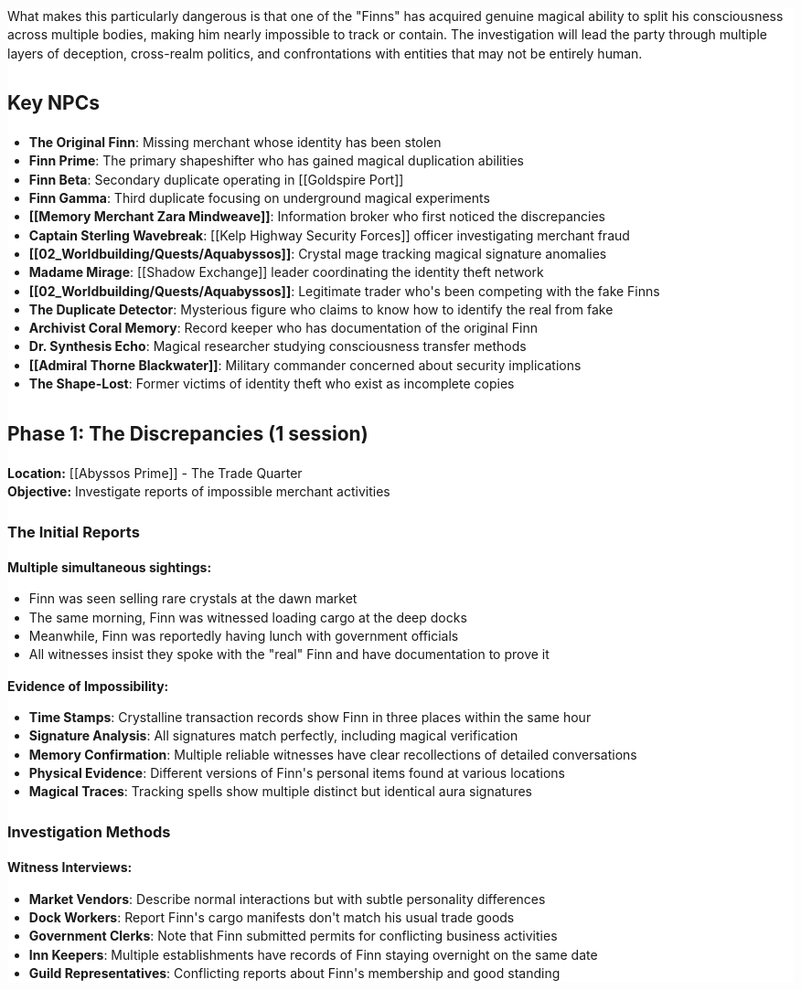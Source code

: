 What makes this particularly dangerous is that one of the "Finns" has acquired genuine magical ability to split his consciousness across multiple bodies, making him nearly impossible to track or contain. The investigation will lead the party through multiple layers of deception, cross-realm politics, and confrontations with entities that may not be entirely human.

## Key NPCs
- **The Original Finn**: Missing merchant whose identity has been stolen
- **Finn Prime**: The primary shapeshifter who has gained magical duplication abilities
- **Finn Beta**: Secondary duplicate operating in [[Goldspire Port]]
- **Finn Gamma**: Third duplicate focusing on underground magical experiments
- **[[Memory Merchant Zara Mindweave]]**: Information broker who first noticed the discrepancies
- **Captain Sterling Wavebreak**: [[Kelp Highway Security Forces]] officer investigating merchant fraud
- **[[02_Worldbuilding/Quests/Aquabyssos]]**: Crystal mage tracking magical signature anomalies
- **Madame Mirage**: [[Shadow Exchange]] leader coordinating the identity theft network
- **[[02_Worldbuilding/Quests/Aquabyssos]]**: Legitimate trader who's been competing with the fake Finns
- **The Duplicate Detector**: Mysterious figure who claims to know how to identify the real from fake
- **Archivist Coral Memory**: Record keeper who has documentation of the original Finn
- **Dr. Synthesis Echo**: Magical researcher studying consciousness transfer methods
- **[[Admiral Thorne Blackwater]]**: Military commander concerned about security implications
- **The Shape-Lost**: Former victims of identity theft who exist as incomplete copies

## Phase 1: The Discrepancies (1 session)
**Location:** [[Abyssos Prime]] - The Trade Quarter  
**Objective:** Investigate reports of impossible merchant activities

### The Initial Reports
**Multiple simultaneous sightings:**
- Finn was seen selling rare crystals at the dawn market
- The same morning, Finn was witnessed loading cargo at the deep docks
- Meanwhile, Finn was reportedly having lunch with government officials
- All witnesses insist they spoke with the "real" Finn and have documentation to prove it

**Evidence of Impossibility:**
- **Time Stamps**: Crystalline transaction records show Finn in three places within the same hour
- **Signature Analysis**: All signatures match perfectly, including magical verification
- **Memory Confirmation**: Multiple reliable witnesses have clear recollections of detailed conversations
- **Physical Evidence**: Different versions of Finn's personal items found at various locations
- **Magical Traces**: Tracking spells show multiple distinct but identical aura signatures

### Investigation Methods
**Witness Interviews:**
- **Market Vendors**: Describe normal interactions but with subtle personality differences
- **Dock Workers**: Report Finn's cargo manifests don't match his usual trade goods  
- **Government Clerks**: Note that Finn submitted permits for conflicting business activities
- **Inn Keepers**: Multiple establishments have records of Finn staying overnight on the same date
- **Guild Representatives**: Conflicting reports about Finn's membership and good standing
